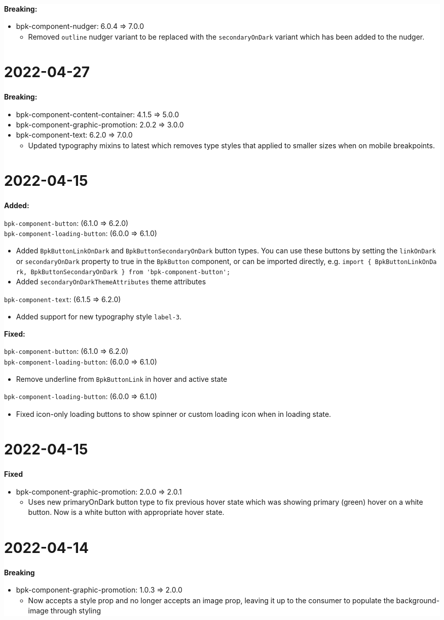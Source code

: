 **Breaking:**
  - bpk-component-nudger: 6.0.4 => 7.0.0
    - Removed `outline` nudger variant to be replaced with the `secondaryOnDark` variant which has been added to the nudger.

# 2022-04-27

**Breaking:**
  - bpk-component-content-container: 4.1.5 => 5.0.0
  - bpk-component-graphic-promotion: 2.0.2 => 3.0.0
  - bpk-component-text: 6.2.0 => 7.0.0
    - Updated typography mixins to latest which removes type styles that applied to smaller sizes when on mobile breakpoints.

# 2022-04-15

**Added:**

`bpk-component-button`: (6.1.0 => 6.2.0) </br>
`bpk-component-loading-button`: (6.0.0 => 6.1.0) </br>
- Added `BpkButtonLinkOnDark` and `BpkButtonSecondaryOnDark` button types.
You can use these buttons by setting the `linkOnDark` or `secondaryOnDark` property to true in the `BpkButton` component, or can be imported directly, e.g. `import { BpkButtonLinkOnDark, BpkButtonSecondaryOnDark } from 'bpk-component-button';`
- Added `secondaryOnDarkThemeAttributes` theme attributes

`bpk-component-text`: (6.1.5 => 6.2.0) </br>
- Added support for new typography style `label-3`.

**Fixed:**

`bpk-component-button`: (6.1.0 => 6.2.0) </br>
`bpk-component-loading-button`: (6.0.0 => 6.1.0) </br>
- Remove underline from `BpkButtonLink` in hover and active state

`bpk-component-loading-button`: (6.0.0 => 6.1.0) </br>
- Fixed icon-only loading buttons to show spinner or custom loading icon when in loading state.


# 2022-04-15

**Fixed**
- bpk-component-graphic-promotion: 2.0.0 => 2.0.1
  - Uses new primaryOnDark button type to fix previous hover state which was showing primary (green) hover on a white button. Now is a white button with appropriate hover state.

# 2022-04-14

**Breaking**
- bpk-component-graphic-promotion: 1.0.3 => 2.0.0
  - Now accepts a style prop and no longer accepts an image prop, leaving it up to the consumer to populate the background-image through styling
